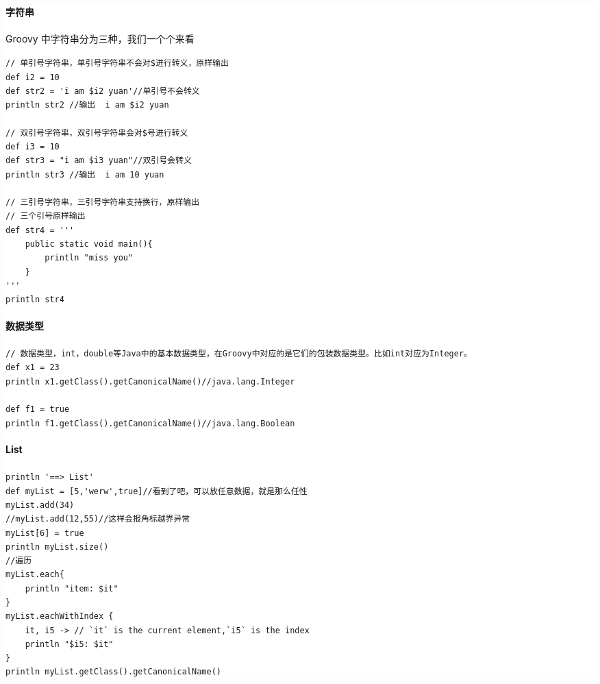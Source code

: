 #### **字符串**

Groovy 中字符串分为三种，我们一个个来看

```
// 单引号字符串，单引号字符串不会对$进行转义，原样输出
def i2 = 10
def str2 = 'i am $i2 yuan'//单引号不会转义
println str2 //输出  i am $i2 yuan

// 双引号字符串，双引号字符串会对$号进行转义
def i3 = 10
def str3 = "i am $i3 yuan"//双引号会转义
println str3 //输出  i am 10 yuan

// 三引号字符串，三引号字符串支持换行，原样输出
// 三个引号原样输出
def str4 = '''
    public static void main(){
        println "miss you"
    }
'''
println str4
```


#### **数据类型**
```
// 数据类型，int，double等Java中的基本数据类型，在Groovy中对应的是它们的包装数据类型。比如int对应为Integer。
def x1 = 23
println x1.getClass().getCanonicalName()//java.lang.Integer

def f1 = true
println f1.getClass().getCanonicalName()//java.lang.Boolean
```

#### **List**

```
println '==> List'
def myList = [5,'werw',true]//看到了吧，可以放任意数据，就是那么任性
myList.add(34)
//myList.add(12,55)//这样会报角标越界异常
myList[6] = true
println myList.size()
//遍历
myList.each{
    println "item: $it"
}
myList.eachWithIndex {
    it, i5 -> // `it` is the current element,`i5` is the index
    println "$i5: $it"
}
println myList.getClass().getCanonicalName()
```
